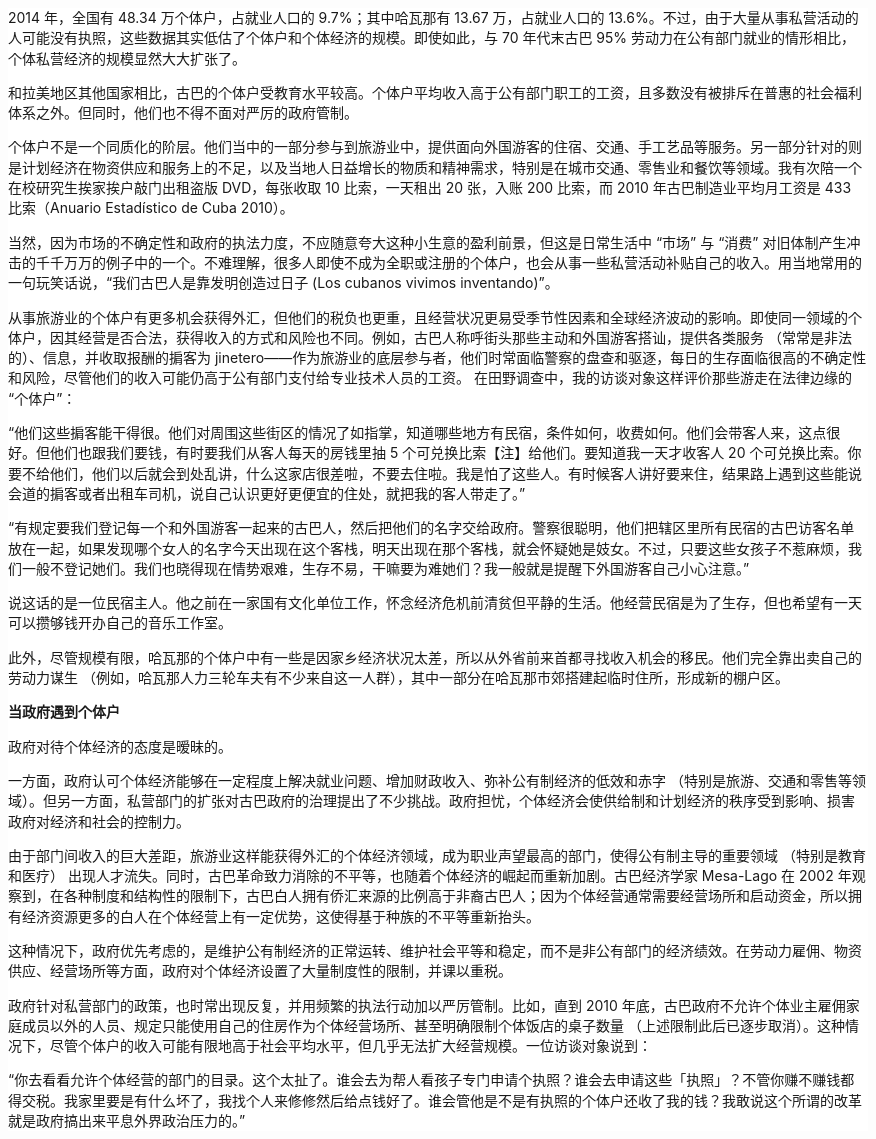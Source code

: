   <p>
   2014 年，全国有 48.34 万个体户，占就业人口的 9.7%；其中哈瓦那有 13.67 万，占就业人口的 13.6%。不过，由于大量从事私营活动的人可能没有执照，这些数据其实低估了个体户和个体经济的规模。即使如此，与 70 年代末古巴 95% 劳动力在公有部门就业的情形相比，个体私营经济的规模显然大大扩张了。
  </p>
  <p>
   和拉美地区其他国家相比，古巴的个体户受教育水平较高。个体户平均收入高于公有部门职工的工资，且多数没有被排斥在普惠的社会福利体系之外。但同时，他们也不得不面对严厉的政府管制。
  </p>
  <p>
   个体户不是一个同质化的阶层。他们当中的一部分参与到旅游业中，提供面向外国游客的住宿、交通、手工艺品等服务。另一部分针对的则是计划经济在物资供应和服务上的不足，以及当地人日益增长的物质和精神需求，特别是在城市交通、零售业和餐饮等领域。我有次陪一个在校研究生挨家挨户敲门出租盗版 DVD，每张收取 10 比索，一天租出 20 张，入账 200 比索，而 2010 年古巴制造业平均月工资是 433 比索（Anuario Estadístico de Cuba 2010）。
  </p>
  <p>
   当然，因为市场的不确定性和政府的执法力度，不应随意夸大这种小生意的盈利前景，但这是日常生活中 “市场” 与 “消费” 对旧体制产生冲击的千千万万的例子中的一个。不难理解，很多人即使不成为全职或注册的个体户，也会从事一些私营活动补贴自己的收入。用当地常用的一句玩笑话说，“我们古巴人是靠发明创造过日子  (Los cubanos vivimos inventando)”。
  </p>
  <p>
   从事旅游业的个体户有更多机会获得外汇，但他们的税负也更重，且经营状况更易受季节性因素和全球经济波动的影响。即使同一领域的个体户，因其经营是否合法，获得收入的方式和风险也不同。例如，古巴人称呼街头那些主动和外国游客搭讪，提供各类服务 （常常是非法的）、信息，并收取报酬的掮客为 jinetero——作为旅游业的底层参与者，他们时常面临警察的盘查和驱逐，每日的生存面临很高的不确定性和风险，尽管他们的收入可能仍高于公有部门支付给专业技术人员的工资。 在田野调查中，我的访谈对象这样评价那些游走在法律边缘的 “个体户”：
  </p>
  <p>
   “他们这些掮客能干得很。他们对周围这些街区的情况了如指掌，知道哪些地方有民宿，条件如何，收费如何。他们会带客人来，这点很好。但他们也跟我们要钱，有时要我们从客人每天的房钱里抽 5 个可兑换比索【注】给他们。要知道我一天才收客人 20 个可兑换比索。你要不给他们，他们以后就会到处乱讲，什么这家店很差啦，不要去住啦。我是怕了这些人。有时候客人讲好要来住，结果路上遇到这些能说会道的掮客或者出租车司机，说自己认识更好更便宜的住处，就把我的客人带走了。”
  </p>
  <p>
   “有规定要我们登记每一个和外国游客一起来的古巴人，然后把他们的名字交给政府。警察很聪明，他们把辖区里所有民宿的古巴访客名单放在一起，如果发现哪个女人的名字今天出现在这个客栈，明天出现在那个客栈，就会怀疑她是妓女。不过，只要这些女孩子不惹麻烦，我们一般不登记她们。我们也晓得现在情势艰难，生存不易，干嘛要为难她们？我一般就是提醒下外国游客自己小心注意。”
  </p>
  <p>
   说这话的是一位民宿主人。他之前在一家国有文化单位工作，怀念经济危机前清贫但平静的生活。他经营民宿是为了生存，但也希望有一天可以攒够钱开办自己的音乐工作室。
  </p>
  <p>
   此外，尽管规模有限，哈瓦那的个体户中有一些是因家乡经济状况太差，所以从外省前来首都寻找收入机会的移民。他们完全靠出卖自己的劳动力谋生 （例如，哈瓦那人力三轮车夫有不少来自这一人群），其中一部分在哈瓦那市郊搭建起临时住所，形成新的棚户区。
  </p>
  <p>
   <strong>
    当政府遇到个体户
   </strong>
  </p>
  <p>
   政府对待个体经济的态度是暧昧的。
  </p>
  <p>
   一方面，政府认可个体经济能够在一定程度上解决就业问题、增加财政收入、弥补公有制经济的低效和赤字 （特别是旅游、交通和零售等领域）。但另一方面，私营部门的扩张对古巴政府的治理提出了不少挑战。政府担忧，个体经济会使供给制和计划经济的秩序受到影响、损害政府对经济和社会的控制力。
  </p>
  <p>
   由于部门间收入的巨大差距，旅游业这样能获得外汇的个体经济领域，成为职业声望最高的部门，使得公有制主导的重要领域 （特别是教育和医疗） 出现人才流失。同时，古巴革命致力消除的不平等，也随着个体经济的崛起而重新加剧。古巴经济学家 Mesa-Lago 在 2002 年观察到，在各种制度和结构性的限制下，古巴白人拥有侨汇来源的比例高于非裔古巴人；因为个体经营通常需要经营场所和启动资金，所以拥有经济资源更多的白人在个体经营上有一定优势，这使得基于种族的不平等重新抬头。
  </p>
  <p>
   这种情况下，政府优先考虑的，是维护公有制经济的正常运转、维护社会平等和稳定，而不是非公有部门的经济绩效。在劳动力雇佣、物资供应、经营场所等方面，政府对个体经济设置了大量制度性的限制，并课以重税。
  </p>
  <p>
   政府针对私营部门的政策，也时常出现反复，并用频繁的执法行动加以严厉管制。比如，直到 2010 年底，古巴政府不允许个体业主雇佣家庭成员以外的人员、规定只能使用自己的住房作为个体经营场所、甚至明确限制个体饭店的桌子数量 （上述限制此后已逐步取消）。这种情况下，尽管个体户的收入可能有限地高于社会平均水平，但几乎无法扩大经营规模。一位访谈对象说到：
  </p>
  <p>
   “你去看看允许个体经营的部门的目录。这个太扯了。谁会去为帮人看孩子专门申请个执照？谁会去申请这些「执照」？不管你赚不赚钱都得交税。我家里要是有什么坏了，我找个人来修修然后给点钱好了。谁会管他是不是有执照的个体户还收了我的钱？我敢说这个所谓的改革就是政府搞出来平息外界政治压力的。”